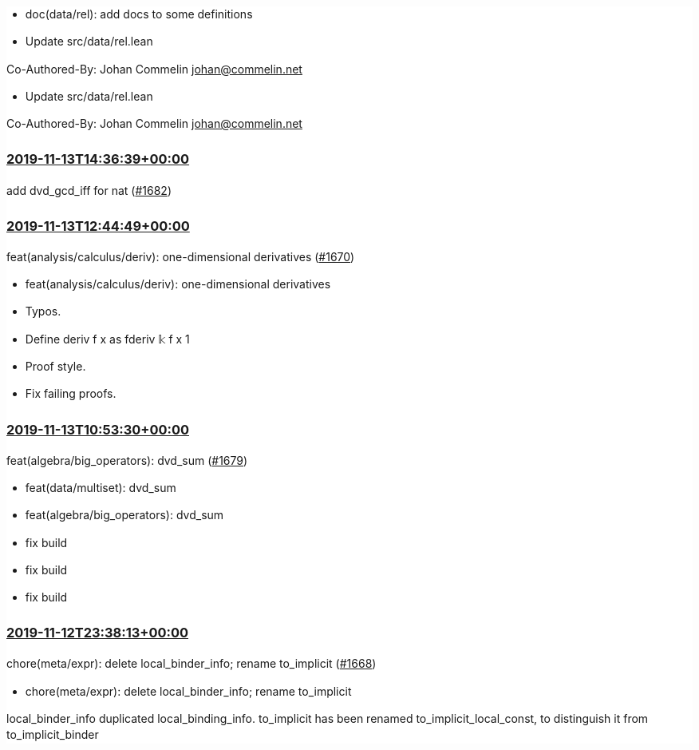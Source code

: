 * doc(data/rel): add docs to some definitions

* Update src/data/rel.lean

Co-Authored-By: Johan Commelin <johan@commelin.net>

* Update src/data/rel.lean

Co-Authored-By: Johan Commelin <johan@commelin.net>

### [2019-11-13T14:36:39+00:00](https://github.com/leanprover-community/mathlib/commit/6f5ad3cb5f1c54176979a125bff417268974eadf)
add dvd_gcd_iff for nat ([#1682](https://github.com/leanprover-community/mathlib/pull/#1682))

### [2019-11-13T12:44:49+00:00](https://github.com/leanprover-community/mathlib/commit/6625f663ca2368fd2342c32cc01c7c01b5dbcf27)
feat(analysis/calculus/deriv): one-dimensional derivatives ([#1670](https://github.com/leanprover-community/mathlib/pull/#1670))

* feat(analysis/calculus/deriv): one-dimensional derivatives

* Typos.

* Define deriv f x as fderiv 𝕜 f x 1

* Proof style.

* Fix failing proofs.

### [2019-11-13T10:53:30+00:00](https://github.com/leanprover-community/mathlib/commit/3bb2b5c5bc1be91d775a0820cff6ca22da2a8461)
feat(algebra/big_operators): dvd_sum ([#1679](https://github.com/leanprover-community/mathlib/pull/#1679))

* feat(data/multiset): dvd_sum

* feat(algebra/big_operators): dvd_sum

* fix build

* fix build

* fix build

### [2019-11-12T23:38:13+00:00](https://github.com/leanprover-community/mathlib/commit/dfd25ff4fe93bbe6e376dd2d27f7ef7ee7c8b3f9)
chore(meta/expr): delete local_binder_info; rename to_implicit ([#1668](https://github.com/leanprover-community/mathlib/pull/#1668))

* chore(meta/expr): delete local_binder_info; rename to_implicit

local_binder_info duplicated local_binding_info.
to_implicit has been renamed to_implicit_local_const, to distinguish it
from to_implicit_binder
